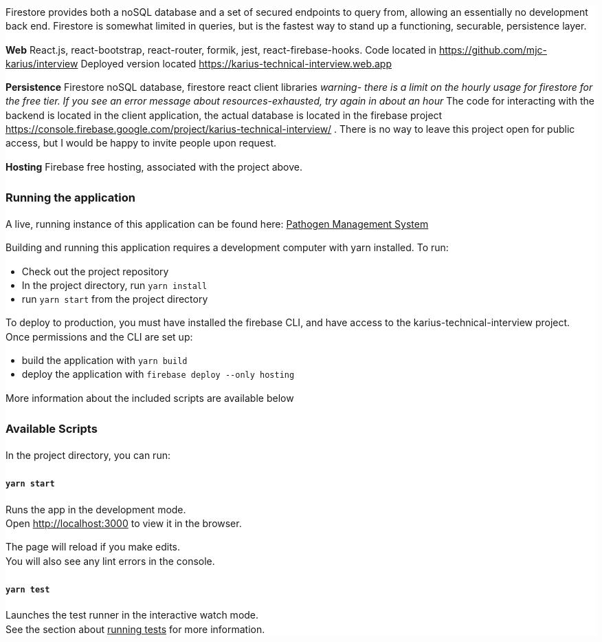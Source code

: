 Firestore provides both a noSQL database and a set of secured endpoints to query from, allowing an essentially no development back end. Firestore is somewhat limited in queries, but is the fastest way to stand up a functioning, securable, persistence layer.

**Web**
React.js, react-bootstrap, react-router, formik, jest, react-firebase-hooks. Code located in  https://github.com/mjc-karius/interview  Deployed version located  https://karius-technical-interview.web.app

**Persistence** Firestore noSQL database, firestore react client libraries *warning- there is a limit on the hourly usage for firestore for the free tier. If you see an error message about resources-exhausted, try again in about an hour*
The code for interacting with the backend is located in the client application, the actual database is located in the firebase project https://console.firebase.google.com/project/karius-technical-interview/  . There is no way to leave this project open for public access, but I would be happy to invite people upon request. 

**Hosting** Firebase free hosting, associated with the project above.



### Running the application

A live, running instance of this application can be found here: [Pathogen Management System](https://karius-technical-interview.web.app)

Building and running this application requires a development computer with yarn installed. To run:

* Check out the project repository
* In the project directory, run `yarn install`
* run `yarn start` from the project directory

To deploy to production, you must have installed the firebase CLI, and have access to the karius-technical-interview project.  Once permissions and the CLI are set up:
* build the application with `yarn build`
* deploy the application with `firebase deploy --only hosting`

More information about the included scripts are available below

### Available Scripts

In the project directory, you can run:

#### `yarn start`

Runs the app in the development mode.\
Open [http://localhost:3000](http://localhost:3000) to view it in the browser.

The page will reload if you make edits.\
You will also see any lint errors in the console.

#### `yarn test`

Launches the test runner in the interactive watch mode.\
See the section about [running tests](https://facebook.github.io/create-react-app/docs/running-tests) for more information.
